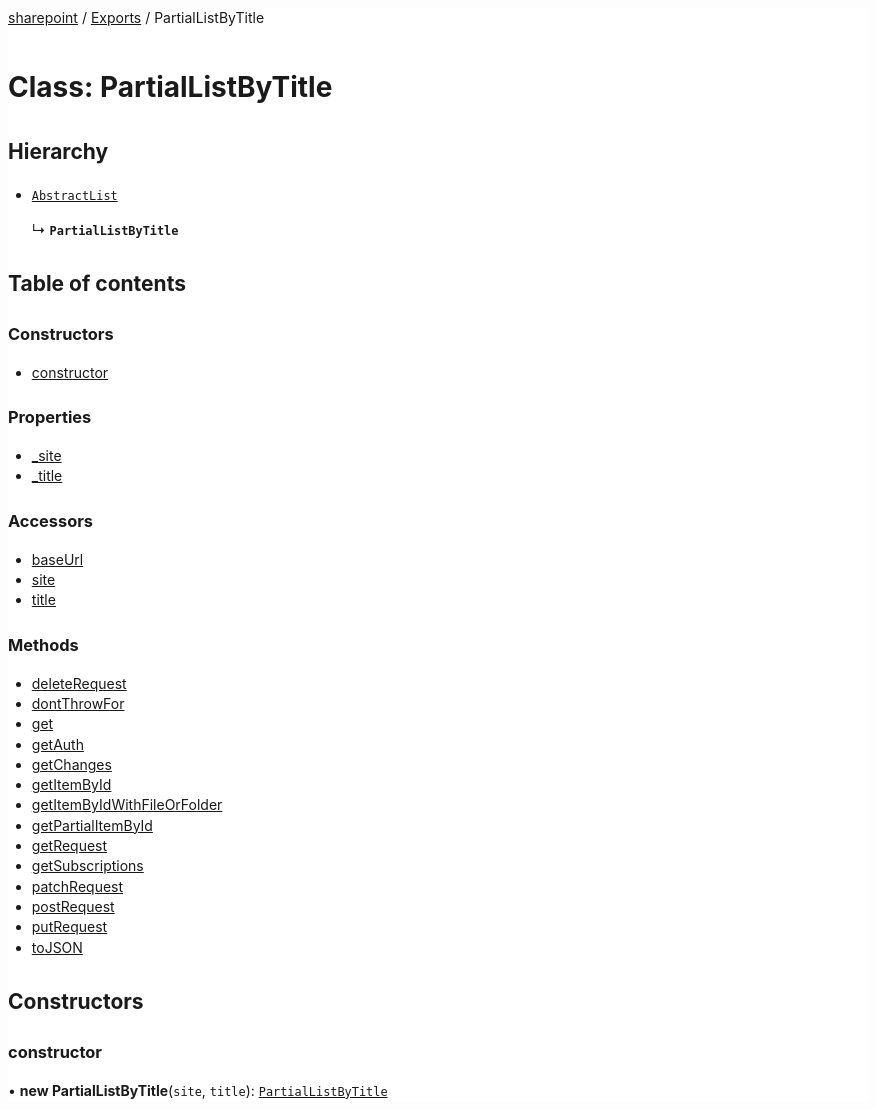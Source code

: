 [sharepoint](../README.md) / [Exports](../modules.md) / PartialListByTitle

# Class: PartialListByTitle

## Hierarchy

- [`AbstractList`](AbstractList.md)

  ↳ **`PartialListByTitle`**

## Table of contents

### Constructors

- [constructor](PartialListByTitle.md#constructor)

### Properties

- [\_site](PartialListByTitle.md#_site)
- [\_title](PartialListByTitle.md#_title)

### Accessors

- [baseUrl](PartialListByTitle.md#baseurl)
- [site](PartialListByTitle.md#site)
- [title](PartialListByTitle.md#title)

### Methods

- [deleteRequest](PartialListByTitle.md#deleterequest)
- [dontThrowFor](PartialListByTitle.md#dontthrowfor)
- [get](PartialListByTitle.md#get)
- [getAuth](PartialListByTitle.md#getauth)
- [getChanges](PartialListByTitle.md#getchanges)
- [getItemById](PartialListByTitle.md#getitembyid)
- [getItemByIdWithFileOrFolder](PartialListByTitle.md#getitembyidwithfileorfolder)
- [getPartialItemById](PartialListByTitle.md#getpartialitembyid)
- [getRequest](PartialListByTitle.md#getrequest)
- [getSubscriptions](PartialListByTitle.md#getsubscriptions)
- [patchRequest](PartialListByTitle.md#patchrequest)
- [postRequest](PartialListByTitle.md#postrequest)
- [putRequest](PartialListByTitle.md#putrequest)
- [toJSON](PartialListByTitle.md#tojson)

## Constructors

### constructor

• **new PartialListByTitle**(`site`, `title`): [`PartialListByTitle`](PartialListByTitle.md)
